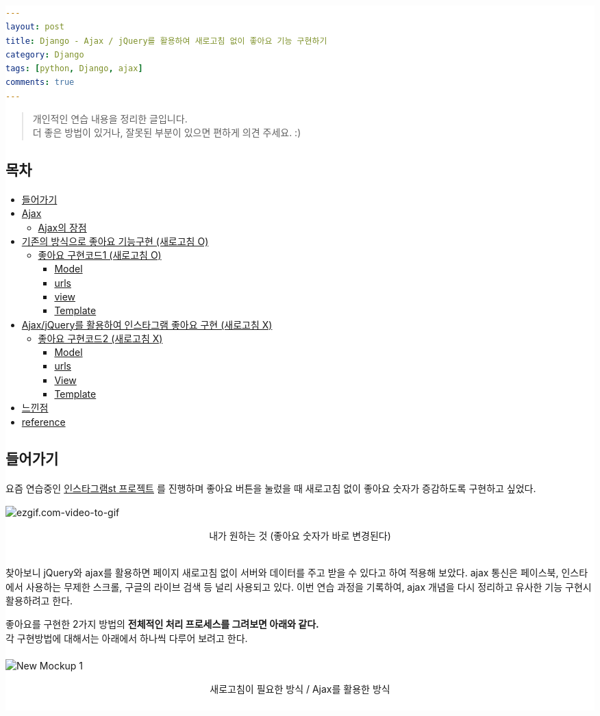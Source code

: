 ```yaml
---
layout: post
title: Django - Ajax / jQuery를 활용하여 새로고침 없이 좋아요 기능 구현하기   
category: Django
tags: [python, Django, ajax]
comments: true
---
```

> 개인적인 연습 내용을 정리한 글입니다.      
> 더 좋은 방법이 있거나, 잘못된 부분이 있으면 편하게 의견 주세요. :)

## 목차



* [들어가기](#들어가기)
* [Ajax](#ajax)
  * [Ajax의 장점](#ajax의-장점)
* [기존의 방식으로 좋아요 기능구현 (새로고침 O)](#기존의-방식으로-좋아요-기능구현-새로고침-o)
  * [좋아요 구현코드1 (새로고침 O)](#좋아요-구현코드1-새로고침-o)
    * [Model](#model)
    * [urls](#urls)
    * [view](#view)
    * [Template](#template)
* [Ajax/jQuery를 활용하여 인스타그램 좋아요 구현 (새로고침 X)](#ajaxjquery를-활용하여-인스타그램-좋아요-구현-새로고침-x)
  * [좋아요 구현코드2 (새로고침 X)](#좋아요-구현코드2-새로고침-x)
    * [Model](#model-1)
    * [urls](#urls-1)
    * [View](#view-1)
    * [Template](#template-1)
* [느낀점](#느낀점)
* [reference](#reference)




## 들어가기
요즘 연습중인 [인스타그램st 프로젝트](https://github.com/zehye/Instagram) 를 진행하며 좋아요 버튼을 눌렀을 때 새로고침 없이 좋아요 숫자가 증감하도록 구현하고 싶었다.

![ezgif.com-video-to-gif](http://i.imgur.com/Njc8k8D.gif)
<center><figcaption>내가 원하는 것 (좋아요 숫자가 바로 변경된다)</figcaption></center>
<br>


찾아보니 jQuery와 ajax를 활용하면 페이지 새로고침 없이 서버와 데이터를 주고 받을 수 있다고 하여 적용해 보았다. ajax 통신은 페이스북, 인스타에서 사용하는 무제한 스크롤, 구글의 라이브 검색 등 널리 사용되고 있다. 이번 연습 과정을 기록하여, ajax 개념을 다시 정리하고 유사한 기능 구현시 활용하려고 한다.

좋아요를 구현한 2가지 방법의 **전체적인 처리 프로세스를 그려보면 아래와 같다.**      
각 구현방법에 대해서는 아래에서 하나씩 다루어 보려고 한다.
<br><br>
![New Mockup 1](http://i.imgur.com/0IABCSq.png)
<center><figcaption>새로고침이 필요한 방식 / Ajax를 활용한 방식 </figcaption></center>
<br>
